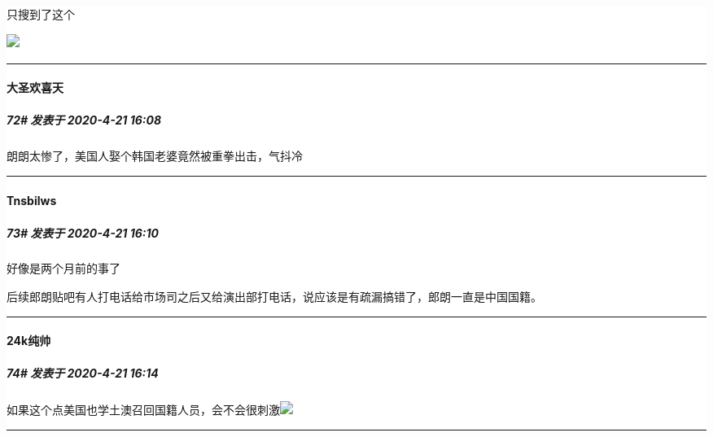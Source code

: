 



只搜到了这个

<img src="https://img.saraba1st.com/forum/202004/21/160452eh1eyy4nyy2r39vj.jpg" referrerpolicy="no-referrer">












*****

####  大圣欢喜天  
##### 72#       发表于 2020-4-21 16:08




朗朗太惨了，美国人娶个韩国老婆竟然被重拳出击，气抖冷







*****

####  Tnsbilws  
##### 73#       发表于 2020-4-21 16:10




好像是两个月前的事了


后续郎朗贴吧有人打电话给市场司之后又给演出部打电话，说应该是有疏漏搞错了，郎朗一直是中国国籍。







*****

####  24k纯帅  
##### 74#       发表于 2020-4-21 16:14




如果这个点美国也学土澳召回国籍人员，会不会很刺激<img src="https://static.saraba1st.com/image/smiley/face2017/067.png" referrerpolicy="no-referrer">







*****
